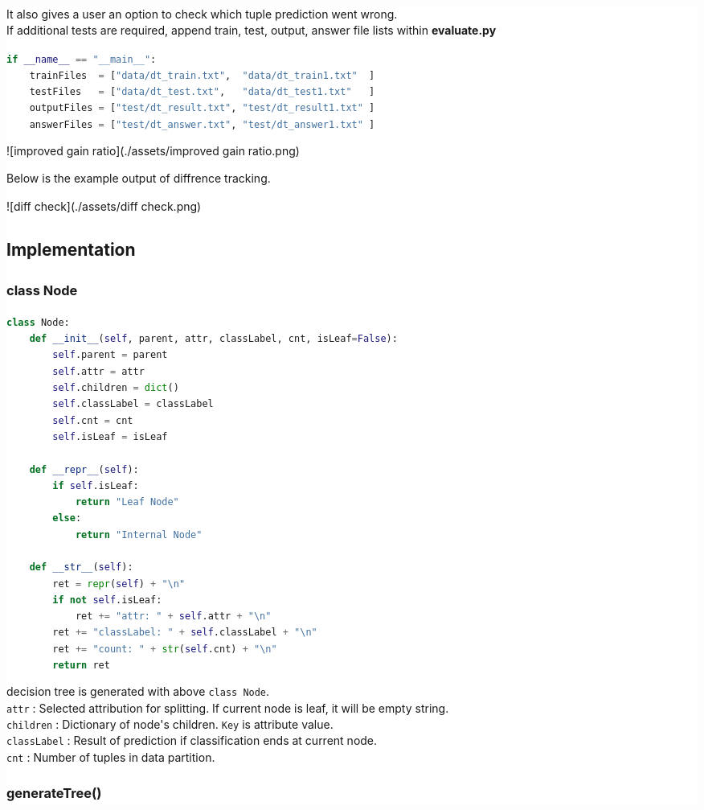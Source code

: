 It also gives a user an option to check which tuple prediction went wrong.<br>If additional tests are required, append train, test, output, answer file lists within **evaluate.py**

```python
if __name__ == "__main__":
    trainFiles  = ["data/dt_train.txt",  "data/dt_train1.txt"  ]
    testFiles   = ["data/dt_test.txt",   "data/dt_test1.txt"   ]
    outputFiles = ["test/dt_result.txt", "test/dt_result1.txt" ]
    answerFiles = ["test/dt_answer.txt", "test/dt_answer1.txt" ]
```

![improved gain ratio](./assets/improved gain ratio.png)

Below is the example output of diffrence tracking.

![diff check](./assets/diff check.png)

## Implementation

### class Node

```python
class Node:
    def __init__(self, parent, attr, classLabel, cnt, isLeaf=False):
        self.parent = parent
        self.attr = attr
        self.children = dict()
        self.classLabel = classLabel
        self.cnt = cnt
        self.isLeaf = isLeaf

    def __repr__(self):
        if self.isLeaf:
            return "Leaf Node"
        else:
            return "Internal Node"

    def __str__(self):
        ret = repr(self) + "\n"
        if not self.isLeaf:
            ret += "attr: " + self.attr + "\n"
        ret += "classLabel: " + self.classLabel + "\n"
        ret += "count: " + str(self.cnt) + "\n"
        return ret
```

decision tree is generated with above `class Node`.<br>`attr` : Selected attribution for splitting. If current node is leaf, it will be empty string.<br>`children` : Dictionary of node's children. `Key` is attribute value.<br>`classLabel` : Result of prediction if classification ends at current node.<br>`cnt` : Number of tuples in data partition.



### generateTree()
